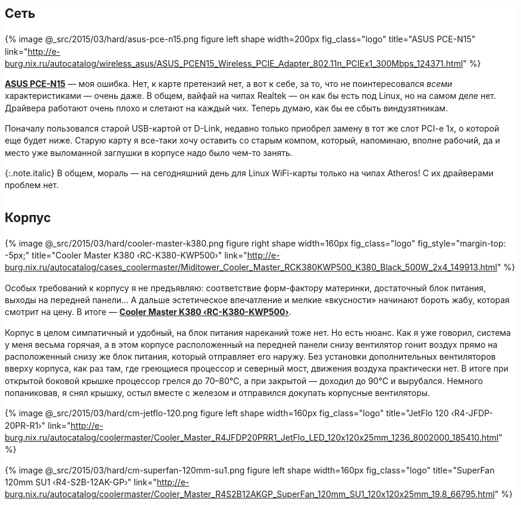 ## Сеть

{% image @_src/2015/03/hard/asus-pce-n15.png figure left shape width=200px fig_class="logo" title="ASUS PCE-N15"
   link="http://e-burg.nix.ru/autocatalog/wireless_asus/ASUS_PCEN15_Wireless_PCIE_Adapter_802.11n_PCIEx1_300Mbps_124371.html" %}

**[ASUS PCE-N15][asus]** — моя ошибка. Нет, к карте претензий нет, а вот к себе, за то, что не поинтересовался *всеми* характеристиками —
очень даже. В общем, вайфай на чипах Realtek — он как бы есть под Linux, но на самом деле нет. Драйвера работают очень плохо и слетают
на каждый чих. Теперь думаю, как бы ее сбыть виндузятникам.

Поначалу пользовался старой USB-картой от D-Link, недавно только приобрел замену в тот же слот PCI-e 1x, о которой еще будет ниже.
Старую карту я все-таки хочу оставить со старым компом, который, напоминаю, вполне рабочий, да и место уже выломанной заглушки
в корпусе надо было чем-то занять.

{:.note.italic}
В общем, мораль — на сегодняшний день для Linux WiFi-карты только на чипах Atheros! С их драйверами проблем нет.

## Корпус

{% image @_src/2015/03/hard/cooler-master-k380.png figure right shape width=160px fig_class="logo" fig_style="margin-top: -5px;" title="Cooler Master K380 ‹RC-K380-KWP500›"
   link="http://e-burg.nix.ru/autocatalog/cases_coolermaster/Miditower_Cooler_Master_RCK380KWP500_K380_Black_500W_2x4_149913.html" %}

Особых требований к корпусу я не предъявляю: соответствие форм-фактору материнки, достаточный блок питания, выходы на передней панели...
А дальше эстетическое впечатление и мелкие «вкусности» начинают бороть жабу, которая смотрит на цену. В итоге —
**[Cooler Master K380 ‹RC-K380-KWP500›][case]**.

Корпус в целом симпатичный и удобный, на блок питания нареканий тоже нет. Но есть нюанс. Как я уже говорил, система у меня весьма горячая,
а в этом корпусе расположенный на передней панели снизу вентилятор гонит воздух прямо на расположенный снизу же блок питания, который
отправляет его наружу. Без установки дополнительных вентиляторов вверху корпуса, как раз там, где греющиеся процессор и северный мост,
движения воздуха практически нет. В итоге при открытой боковой крышке процессор грелся до 70–80°C, а при закрытой — доходил до 90°C и вырубался.
Немного попаниковав, я снял крышку, остыл вместе с железом и отправился докупать корпусные вентиляторы.

{% image @_src/2015/03/hard/cm-jetflo-120.png figure left shape width=160px fig_class="logo" title="JetFlo 120 ‹R4-JFDP-20PR-R1›"
   link="http://e-burg.nix.ru/autocatalog/coolermaster/Cooler_Master_R4JFDP20PRR1_JetFlo_LED_120x120x25mm_1236_8002000_185410.html" %}

{% image @_src/2015/03/hard/cm-superfan-120mm-su1.png figure left shape width=160px fig_class="logo" title="SuperFan 120mm SU1 ‹R4-S2B-12AK-GP›"
   link="http://e-burg.nix.ru/autocatalog/coolermaster/Cooler_Master_R4S2B12AKGP_SuperFan_120mm_SU1_120x120x25mm_19.8_66795.html" %}


[cpu-pic]: /assets/img/2015-03/cpu.jpg
[mb-pic]: /assets/img/2015-03/mb.jpg
[ram-pic]: /assets/img/2015-03/ram.jpg
[hdd-pic]: /assets/img/2015-03/hdd.jpg
[ssd-pic]: /assets/img/2015-03/ssd.jpg
[bray-pic]: /assets/img/2015-03/bray.jpg
[video-pic]: /assets/img/2015-03/video.jpg
[asus-pic]: /assets/img/2015-03/asus.jpg
[case-pic]: /assets/img/2015-03/case.jpg
[red_cooler-pic]: /assets/img/2015-03/red_cooler.jpg
[cooler-pic]: /assets/img/2015-03/cooler.jpg
[keyboard-pic]: /assets/img/2015-03/keyboard.jpg
[track-pic]: /assets/img/2015-03/track.jpg
[speakers-pic]: /assets/img/2015-03/speakers.jpg
[headphones-pic]: /assets/img/2015-03/headphones.jpg
[monitor-pic]: /assets/img/2015-03/monitor.jpg
[tplink-pic]: /assets/img/2015-03/tplink.jpg
[phones-pic]: /assets/img/2015-03/phones.jpg
[fx-8350]: http://e-burg.nix.ru/autocatalog/amd/CPU_AMD_FX8350_BOX_Black_Edition_FD8350F_4.0_GHz_8core_125W_5200_MHz_Socket_AM3_146976.html
[mb]: http://e-burg.nix.ru/autocatalog/motherboards_gigabyte/GigaByte_GA990FXAUD5_rev3.0_SocketAM3_AMD_990FX_5xPCIE_1394_SATA_RAID_4DDRIII_155099.html
[ram]: http://e-burg.nix.ru/autocatalog/memory_modules_kingston/Kingston_HyperX_Fury_HX318C10FRK2_16_DDRIII_16Gb_8Gb_PC315000_CL10_185141.html
[barracuda]: http://e-burg.nix.ru/autocatalog/hdd_seagate/HDD_Tb_SATA_6Gb_Seagate_Barracuda_ST2000DM001_3.5_126690.html
[crucial]: http://e-burg.nix.ru/autocatalog/ssd_crucial/SSD_SATA_6Gb_Crucial_MX100_CT256MX100SSD1_MLC_190722.html
[teac]: http://e-burg.nix.ru/autocatalog/blu_ray/BDR_RE_DVD_RAM_DVD_TEAC_BDW512GSA_Black_SATA_178887.html
[video]: http://e-burg.nix.ru/autocatalog/gigabyte/video/PCIE_DDR3_Gigabyte_GVR5451GI_DSub_DVI_HDMI_RADEON_HD5450_142401.html
[asus]: http://e-burg.nix.ru/autocatalog/wireless_asus/ASUS_PCEN15_Wireless_PCIE_Adapter_802.11n_PCIEx1_300Mbps_124371.html
[case]: http://e-burg.nix.ru/autocatalog/cases_coolermaster/Miditower_Cooler_Master_RCK380KWP500_K380_Black_500W_2x4_149913.html
[jetflo]: http://e-burg.nix.ru/autocatalog/coolermaster/Cooler_Master_R4JFDP20PRR1_JetFlo_LED_120x120x25mm_1236_8002000_185410.html
[superfan]: http://e-burg.nix.ru/autocatalog/coolermaster/Cooler_Master_R4S2B12AKGP_SuperFan_120mm_SU1_120x120x25mm_19.8_66795.html
[katana]: http://e-burg.nix.ru/autocatalog/keyboards_dialog/Dialog_Katana_KK05U_Black_USB_107_119297.html
[m570]: http://e-burg.nix.ru/autocatalog/mouse_logitech/Logitech_Wireless_Trackball_M570_USB_5btn_910002090_130085.html
[cherry]: http://e-burg.nix.ru/autocatalog/speakers_sven/SVEN_SPS609_Cherry_2x5W_87623.html
[hm-60gt]: http://e-burg.nix.ru/autocatalog/headphones_sven/SVEN_HM_GT_88520.html
[benq]: https://www.dns-shop.ru/product/1adcefe32a6030b1/monitor-benq-215-gw2265hm/
[tplink]: http://technopoint.ru/catalog/i158332/tp-link-tl-wdn4800
[phones]: https://www.dns-shop.ru/product/21ce1194fb403120/provodnaa-garnitura-sven-ap-670mv-cernyj/